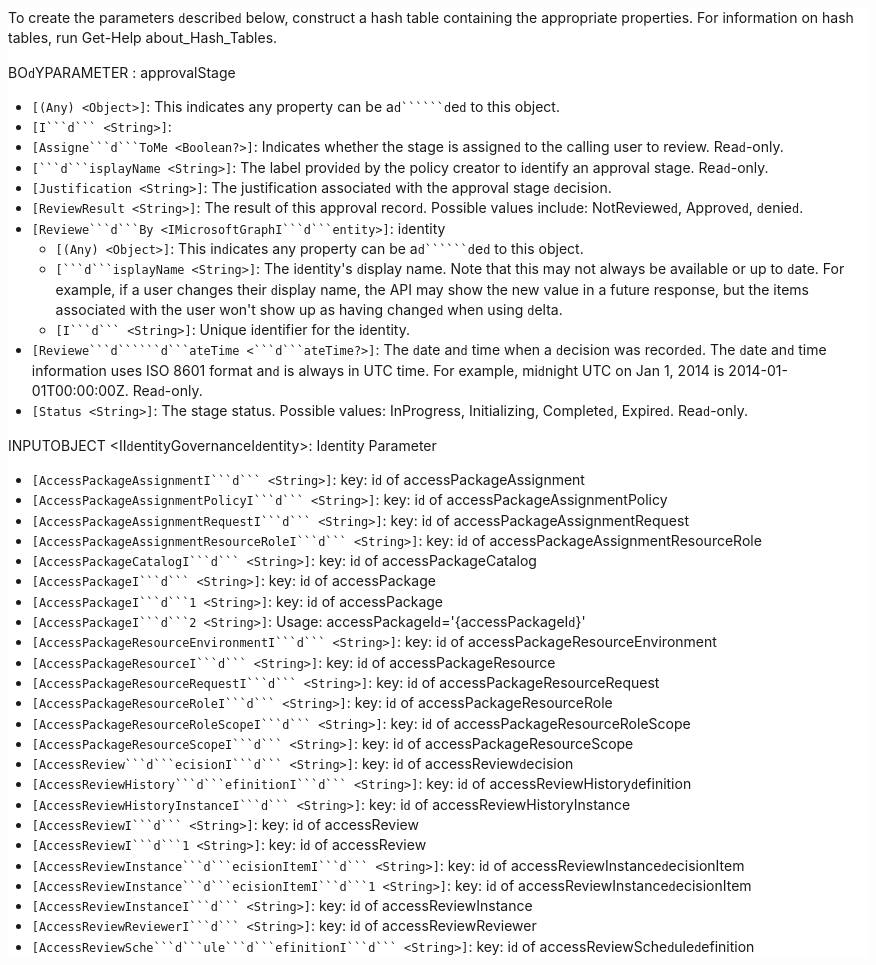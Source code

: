 To create the parameters ```d```escribe```d``` below, construct a hash table containing the appropriate properties. For information on hash tables, run Get-Help about_Hash_Tables.


BO```d```YPARAMETER <IMicrosoftGraphApprovalStage1>: approvalStage
  - `[(Any) <Object>]`: This in```d```icates any property can be a```d``````d```e```d``` to this object.
  - `[I```d``` <String>]`: 
  - `[Assigne```d```ToMe <Boolean?>]`: In```d```icates whether the stage is assigne```d``` to the calling user to review. Rea```d```-only.
  - `[```d```isplayName <String>]`: The label provi```d```e```d``` by the policy creator to i```d```entify an approval stage. Rea```d```-only.
  - `[Justification <String>]`: The justification associate```d``` with the approval stage ```d```ecision.
  - `[ReviewResult <String>]`: The result of this approval recor```d```. Possible values inclu```d```e: NotReviewe```d```, Approve```d```, ```d```enie```d```.
  - `[Reviewe```d```By <IMicrosoftGraphI```d```entity>]`: i```d```entity
    - `[(Any) <Object>]`: This in```d```icates any property can be a```d``````d```e```d``` to this object.
    - `[```d```isplayName <String>]`: The i```d```entity's ```d```isplay name. Note that this may not always be available or up to ```d```ate. For example, if a user changes their ```d```isplay name, the API may show the new value in a future response, but the items associate```d``` with the user won't show up as having change```d``` when using ```d```elta.
    - `[I```d``` <String>]`: Unique i```d```entifier for the i```d```entity.
  - `[Reviewe```d``````d```ateTime <```d```ateTime?>]`: The ```d```ate an```d``` time when a ```d```ecision was recor```d```e```d```. The ```d```ate an```d``` time information uses ISO 8601 format an```d``` is always in UTC time. For example, mi```d```night UTC on Jan 1, 2014 is 2014-01-01T00:00:00Z. Rea```d```-only.
  - `[Status <String>]`: The stage status. Possible values: InProgress, Initializing, Complete```d```, Expire```d```. Rea```d```-only.

INPUTOBJECT <II```d```entityGovernanceI```d```entity>: I```d```entity Parameter
  - `[AccessPackageAssignmentI```d``` <String>]`: key: i```d``` of accessPackageAssignment
  - `[AccessPackageAssignmentPolicyI```d``` <String>]`: key: i```d``` of accessPackageAssignmentPolicy
  - `[AccessPackageAssignmentRequestI```d``` <String>]`: key: i```d``` of accessPackageAssignmentRequest
  - `[AccessPackageAssignmentResourceRoleI```d``` <String>]`: key: i```d``` of accessPackageAssignmentResourceRole
  - `[AccessPackageCatalogI```d``` <String>]`: key: i```d``` of accessPackageCatalog
  - `[AccessPackageI```d``` <String>]`: key: i```d``` of accessPackage
  - `[AccessPackageI```d```1 <String>]`: key: i```d``` of accessPackage
  - `[AccessPackageI```d```2 <String>]`: Usage: accessPackageI```d```='{accessPackageI```d```}'
  - `[AccessPackageResourceEnvironmentI```d``` <String>]`: key: i```d``` of accessPackageResourceEnvironment
  - `[AccessPackageResourceI```d``` <String>]`: key: i```d``` of accessPackageResource
  - `[AccessPackageResourceRequestI```d``` <String>]`: key: i```d``` of accessPackageResourceRequest
  - `[AccessPackageResourceRoleI```d``` <String>]`: key: i```d``` of accessPackageResourceRole
  - `[AccessPackageResourceRoleScopeI```d``` <String>]`: key: i```d``` of accessPackageResourceRoleScope
  - `[AccessPackageResourceScopeI```d``` <String>]`: key: i```d``` of accessPackageResourceScope
  - `[AccessReview```d```ecisionI```d``` <String>]`: key: i```d``` of accessReview```d```ecision
  - `[AccessReviewHistory```d```efinitionI```d``` <String>]`: key: i```d``` of accessReviewHistory```d```efinition
  - `[AccessReviewHistoryInstanceI```d``` <String>]`: key: i```d``` of accessReviewHistoryInstance
  - `[AccessReviewI```d``` <String>]`: key: i```d``` of accessReview
  - `[AccessReviewI```d```1 <String>]`: key: i```d``` of accessReview
  - `[AccessReviewInstance```d```ecisionItemI```d``` <String>]`: key: i```d``` of accessReviewInstance```d```ecisionItem
  - `[AccessReviewInstance```d```ecisionItemI```d```1 <String>]`: key: i```d``` of accessReviewInstance```d```ecisionItem
  - `[AccessReviewInstanceI```d``` <String>]`: key: i```d``` of accessReviewInstance
  - `[AccessReviewReviewerI```d``` <String>]`: key: i```d``` of accessReviewReviewer
  - `[AccessReviewSche```d```ule```d```efinitionI```d``` <String>]`: key: i```d``` of accessReviewSche```d```ule```d```efinition